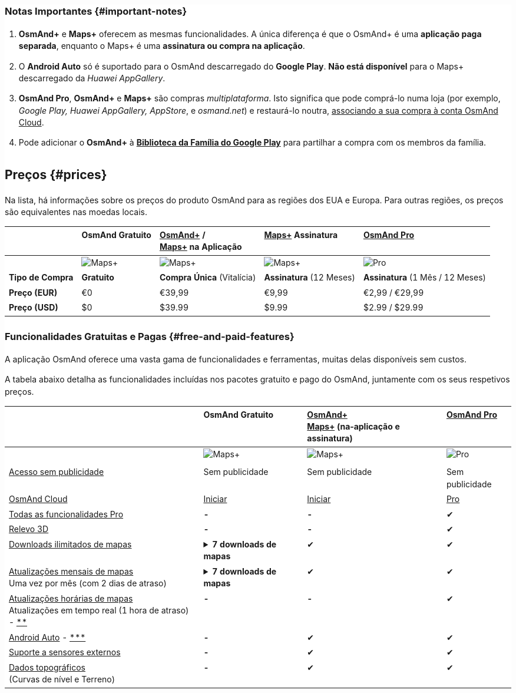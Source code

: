 ### Notas Importantes {#important-notes}

1. **OsmAnd+** e **Maps+** oferecem as mesmas funcionalidades. A única diferença é que o OsmAnd+ é uma **aplicação paga separada**, enquanto o Maps+ é uma **assinatura ou compra na aplicação**.

2. O **Android Auto** só é suportado para o OsmAnd descarregado do **Google Play**. **Não está disponível** para o Maps+ descarregado da *Huawei AppGallery*.

3. **OsmAnd Pro**,  **OsmAnd+** e **Maps+** são compras *multiplataforma*. Isto significa que pode comprá-lo numa loja (por exemplo, *Google Play, Huawei AppGallery, AppStore*, e *osmand.net*) e restaurá-lo noutra, [associando a sua compra à conta OsmAnd Cloud](../personal/osmand-cloud.md#cross-platform).

4. Pode adicionar o **OsmAnd+** à **[Biblioteca da Família do Google Play](https://support.google.com/googleplay/answer/7007852?hl=en)** para partilhar a compra com os membros da família.  


## Preços {#prices}

Na lista, há informações sobre os preços do produto OsmAnd para as regiões dos EUA e Europa. Para outras regiões, os preços são equivalentes nas moedas locais.



|    | OsmAnd Gratuito   | [OsmAnd+](#install-osmand-android) /<br/> [Maps+](#install-osmand-android) na Aplicação | [Maps+](#install-osmand-android) Assinatura | [OsmAnd Pro](#install-osmand-android) |
| :------------- | :------------- | :----------------------- | :------------------- | :----------- |
|  | ![Maps+](@site/static/img/svg/osmand_maps.svg) | ![Maps+](@site/static/img/svg/osmand_maps_plus.svg) | ![Maps+](@site/static/img/svg/osmand_maps_plus.svg) | ![Pro](@site/static/img/svg/pro_icon.svg) |
| **Tipo de Compra** | **Gratuito** | **Compra Única** (Vitalícia) | **Assinatura** (12 Meses) | **Assinatura** (1 Mês / 12 Meses) |
| **Preço (EUR)** | €0 | €39,99 | €9,99 | €2,99 / €29,99 |
| **Preço (USD)** | $0 | $39.99 | $9.99 | $2.99 / $29.99 |



### Funcionalidades Gratuitas e Pagas {#free-and-paid-features}

A aplicação OsmAnd oferece uma vasta gama de funcionalidades e ferramentas, muitas delas disponíveis sem custos.  

A tabela abaixo detalha as funcionalidades incluídas nos pacotes gratuito e pago do OsmAnd, juntamente com os seus respetivos preços.

|  | OsmAnd Gratuito | [OsmAnd+](#install-osmand-android) <br/> [Maps+](#install-osmand-android) (na&#8209;aplicação e assinatura) | [OsmAnd Pro](#install-osmand-android) |
| :------ | :------------- | :------------------ | :------------------ |
|  | ![Maps+](@site/static/img/svg/osmand_maps.svg) | ![Maps+](@site/static/img/svg/osmand_maps_plus.svg)  |  ![Pro](@site/static/img/svg/pro_icon.svg) |
|  |  |  |  |
| [Acesso sem publicidade](#free-and-paid-features) | Sem publicidade | Sem publicidade | Sem publicidade |
| [OsmAnd Cloud](../personal/osmand-cloud.md) | [Iniciar](../personal/osmand-cloud.md#osmand-start) | [Iniciar](../personal/osmand-cloud.md#osmand-start) | [Pro](../personal/osmand-cloud.md) |
| [Todas as funcionalidades Pro](#pro-features) | **-** | **-** | ✔ |
| [Relevo 3D](../plugins/topography.md#3d-relief) | **-** | **-** | ✔ |
| [Downloads ilimitados de mapas](../start-with/download-maps.md) | <details><summary>**7 downloads de mapas**</summary></details> | ✔ | ✔ |
| [Atualizações mensais de mapas](../personal/maps-resources.md#updates-menu)<br/>Uma vez por mês (com 2 dias de atraso) | <details><summary>**7 downloads de mapas**</summary></details> | ✔ | ✔ |
| [Atualizações horárias de mapas](../personal/maps-resources.md#live-updates)<br/>Atualizações em tempo real (1 hora de atraso) - [**](#-map-updates) | **-** | **-** | ✔ |
| [Android Auto](../navigation/auto-car.md) - [***](#-android-auto) | **-** | ✔ | ✔ |
| [Suporte a sensores externos](../plugins/external-sensors.md) | **-** | ✔ | ✔ |
| [Dados topográficos](../plugins/topography.md#overview)<br/>(Curvas de nível e Terreno) | **-** | ✔ | ✔ |